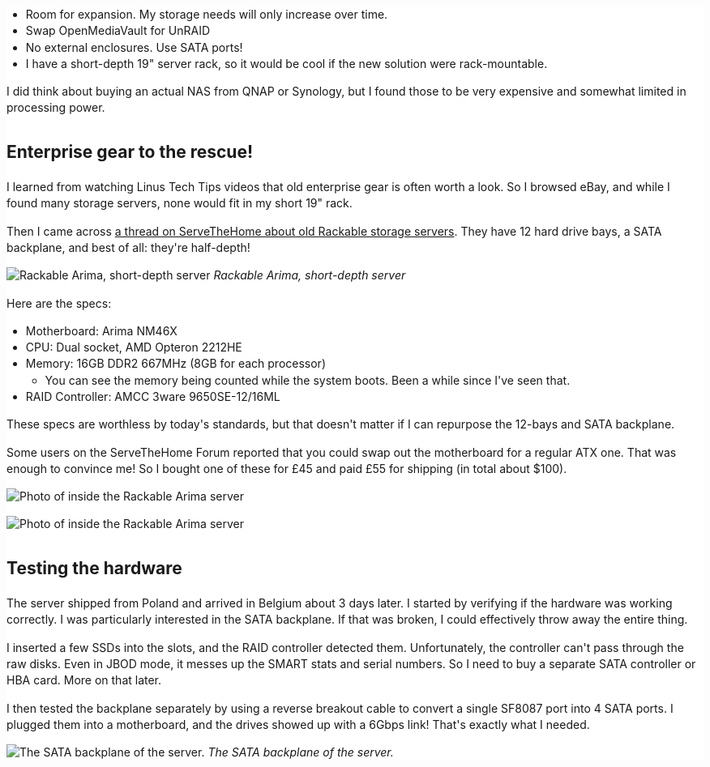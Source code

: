 * Room for expansion. My storage needs will only increase over time.
* Swap OpenMediaVault for UnRAID 
* No external enclosures. Use SATA ports!
* I have a short-depth 19" server rack, so it would be cool if the new solution were rack-mountable.

I did think about buying an actual NAS from QNAP or Synology, but I found those to be very expensive and somewhat limited in processing power.

## Enterprise gear to the rescue!
I learned from watching Linus Tech Tips videos that old enterprise gear is often worth a look. So I browsed eBay, and while I found many storage servers, none would fit in my short 19" rack.

Then I came across [a thread on ServeTheHome about old Rackable storage servers](https://forums.servethehome.com/index.php?threads/rackable-nm46x-12-lff-chassis-60€-bo.27168/). They have 12 hard drive bays, a SATA backplane, and best of all: they're half-depth!

![Rackable Arima, short-depth server](/uploads/2021-06-29-building-killer-nas-with-old-rackable-server/rackable-arima-server-1.jpg)
*Rackable Arima, short-depth server*

Here are the specs:

* Motherboard: Arima NM46X
* CPU: Dual socket, AMD Opteron 2212HE
* Memory: 16GB DDR2 667MHz (8GB for each processor)
	* You can see the memory being counted while the system boots. Been a while since I've seen that.
* RAID Controller: AMCC 3ware 9650SE-12/16ML

These specs are worthless by today's standards, but that doesn't matter if I can repurpose the 12-bays and SATA backplane. 

Some users on the ServeTheHome Forum reported that you could swap out the motherboard for a regular ATX one. That was enough to convince me! So I bought one of these for £45 and paid £55 for shipping (in total about $100).

![Photo of inside the Rackable Arima server](/uploads/2021-06-29-building-killer-nas-with-old-rackable-server/rackable-arima-server-2.jpg)

![Photo of inside the Rackable Arima server](/uploads/2021-06-29-building-killer-nas-with-old-rackable-server/rackable-arima-server-3.jpg)


## Testing the hardware
The server shipped from Poland and arrived in Belgium about 3 days later. I started by verifying if the hardware was working correctly. I was particularly interested in the SATA backplane. If that was broken, I could effectively throw away the entire thing.

I inserted a few SSDs into the slots, and the RAID controller detected them. Unfortunately, the controller can't pass through the raw disks. Even in JBOD mode, it messes up the SMART stats and serial numbers. So I need to buy a separate SATA controller or HBA card. More on that later. 

I then tested the backplane separately by using a reverse breakout cable to convert a single SF8087 port into 4 SATA ports. I plugged them into a motherboard, and the drives showed up with a 6Gbps link! That's exactly what I needed.

![The SATA backplane of the server.](/uploads/2021-06-29-building-killer-nas-with-old-rackable-server/rackable-arima-backplane.jpg)
_The SATA backplane of the server._
